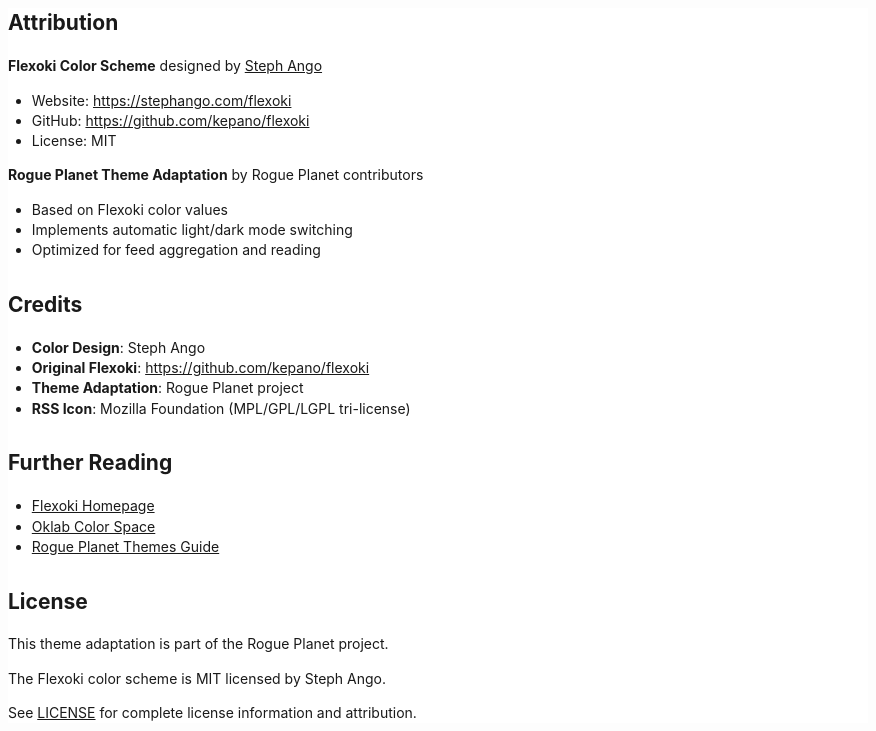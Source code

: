 ## Attribution

**Flexoki Color Scheme** designed by [Steph Ango](https://stephango.com/flexoki)
- Website: https://stephango.com/flexoki
- GitHub: https://github.com/kepano/flexoki
- License: MIT

**Rogue Planet Theme Adaptation** by Rogue Planet contributors
- Based on Flexoki color values
- Implements automatic light/dark mode switching
- Optimized for feed aggregation and reading

## Credits

- **Color Design**: Steph Ango
- **Original Flexoki**: https://github.com/kepano/flexoki
- **Theme Adaptation**: Rogue Planet project
- **RSS Icon**: Mozilla Foundation (MPL/GPL/LGPL tri-license)

## Further Reading

- [Flexoki Homepage](https://stephango.com/flexoki)
- [Oklab Color Space](https://bottosson.github.io/posts/oklab/)
- [Rogue Planet Themes Guide](../../../THEMES.md)

## License

This theme adaptation is part of the Rogue Planet project.

The Flexoki color scheme is MIT licensed by Steph Ango.

See [LICENSE](LICENSE) for complete license information and attribution.
